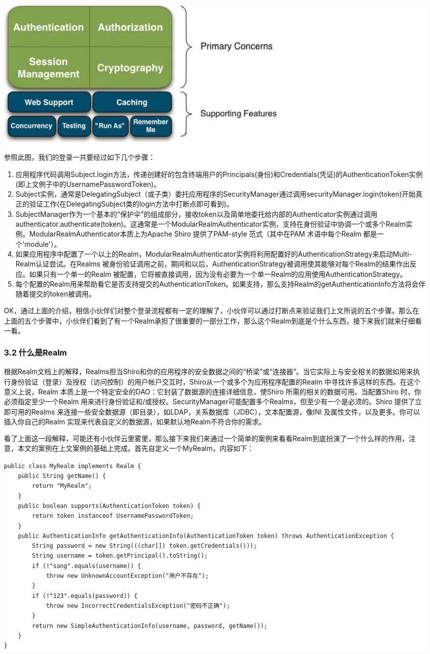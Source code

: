 ![图片](shiro.images/640.webp)

参照此图，我们的登录一共要经过如下几个步骤：

1. 应用程序代码调用Subject.login方法，传递创建好的包含终端用户的Principals(身份)和Credentials(凭证)的AuthenticationToken实例(即上文例子中的UsernamePasswordToken)。
2. Subject实例，通常是DelegatingSubject（或子类）委托应用程序的SecurityManager通过调用securityManager.login(token)开始真正的验证工作(在DelegatingSubject类的login方法中打断点即可看到)。
3. SubjectManager作为一个基本的“保护伞”的组成部分，接收token以及简单地委托给内部的Authenticator实例通过调用authenticator.authenticate(token)。这通常是一个ModularRealmAuthenticator实例，支持在身份验证中协调一个或多个Realm实例。ModularRealmAuthenticator本质上为Apache Shiro 提供了PAM-style 范式（其中在PAM 术语中每个Realm 都是一个'module'）。
4. 如果应用程序中配置了一个以上的Realm，ModularRealmAuthenticator实例将利用配置好的AuthenticationStrategy来启动Multi-Realm认证尝试。在Realms 被身份验证调用之前，期间和以后，AuthenticationStrategy被调用使其能够对每个Realm的结果作出反应。如果只有一个单一的Realm 被配置，它将被直接调用，因为没有必要为一个单一Realm的应用使用AuthenticationStrategy。
5. 每个配置的Realm用来帮助看它是否支持提交的AuthenticationToken。如果支持，那么支持Realm的getAuthenticationInfo方法将会伴随着提交的token被调用。

OK，通过上面的介绍，相信小伙伴们对整个登录流程都有一定的理解了，小伙伴可以通过打断点来验证我们上文所说的五个步骤。那么在上面的五个步骤中，小伙伴们看到了有一个Realm承担了很重要的一部分工作，那么这个Realm到底是个什么东西，接下来我们就来仔细看一看。

### 3.2 什么是Realm

根据Realm文档上的解释，Realms担当Shiro和你的应用程序的安全数据之间的“桥梁”或“连接器”。当它实际上与安全相关的数据如用来执行身份验证（登录）及授权（访问控制）的用户帐户交互时，Shiro从一个或多个为应用程序配置的Realm 中寻找许多这样的东西。在这个意义上说，Realm 本质上是一个特定安全的DAO：它封装了数据源的连接详细信息，使Shiro 所需的相关的数据可用。当配置Shiro 时，你必须指定至少一个Realm 用来进行身份验证和/或授权。SecurityManager可能配置多个Realms，但至少有一个是必须的。Shiro 提供了立即可用的Realms 来连接一些安全数据源（即目录），如LDAP，关系数据库（JDBC），文本配置源，像INI 及属性文件，以及更多。你可以插入你自己的Realm 实现来代表自定义的数据源，如果默认地Realm不符合你的需求。

看了上面这一段解释，可能还有小伙伴云里雾里，那么接下来我们来通过一个简单的案例来看看Realm到底扮演了一个什么样的作用，注意，本文的案例在上文案例的基础上完成。首先自定义一个MyRealm，内容如下：

```
public class MyRealm implements Realm {
    public String getName() {
        return "MyRealm";
    }
    public boolean supports(AuthenticationToken token) {
        return token instanceof UsernamePasswordToken;
    }
    public AuthenticationInfo getAuthenticationInfo(AuthenticationToken token) throws AuthenticationException {
        String password = new String(((char[]) token.getCredentials()));
        String username = token.getPrincipal().toString();
        if (!"sang".equals(username)) {
            throw new UnknownAccountException("用户不存在");
        }
        if (!"123".equals(password)) {
            throw new IncorrectCredentialsException("密码不正确");
        }
        return new SimpleAuthenticationInfo(username, password, getName());
    }
}
```